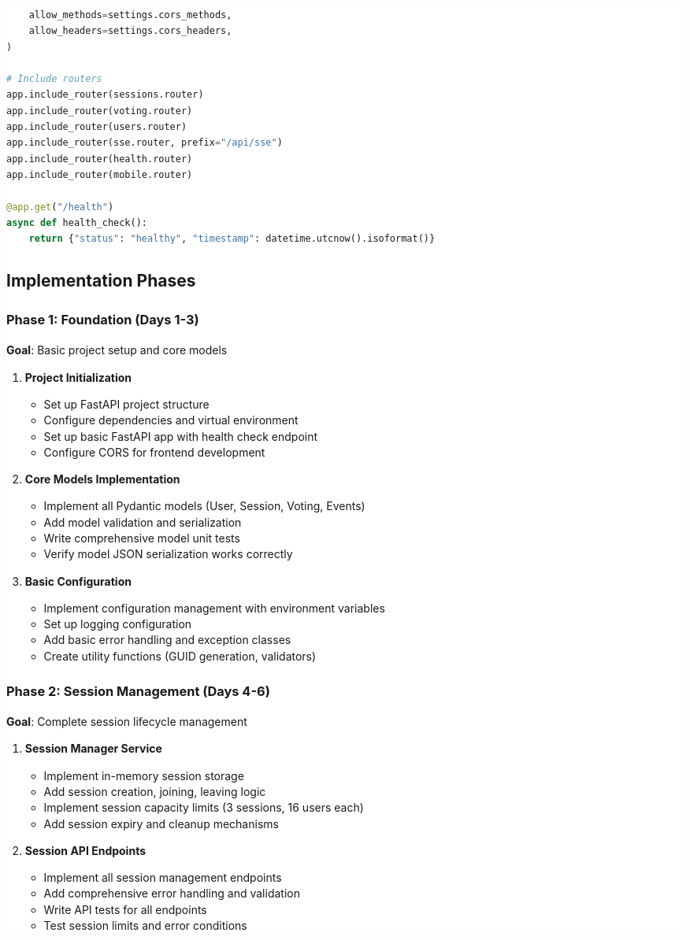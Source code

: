 ```python
    allow_methods=settings.cors_methods,
    allow_headers=settings.cors_headers,
)

# Include routers
app.include_router(sessions.router)
app.include_router(voting.router)
app.include_router(users.router)
app.include_router(sse.router, prefix="/api/sse")
app.include_router(health.router)
app.include_router(mobile.router)

@app.get("/health")
async def health_check():
    return {"status": "healthy", "timestamp": datetime.utcnow().isoformat()}
```

## Implementation Phases

### Phase 1: Foundation (Days 1-3)
**Goal**: Basic project setup and core models

1. **Project Initialization**
   - Set up FastAPI project structure
   - Configure dependencies and virtual environment
   - Set up basic FastAPI app with health check endpoint
   - Configure CORS for frontend development

2. **Core Models Implementation**
   - Implement all Pydantic models (User, Session, Voting, Events)
   - Add model validation and serialization
   - Write comprehensive model unit tests
   - Verify model JSON serialization works correctly

3. **Basic Configuration**
   - Implement configuration management with environment variables
   - Set up logging configuration
   - Add basic error handling and exception classes
   - Create utility functions (GUID generation, validators)

### Phase 2: Session Management (Days 4-6)
**Goal**: Complete session lifecycle management

1. **Session Manager Service**
   - Implement in-memory session storage
   - Add session creation, joining, leaving logic
   - Implement session capacity limits (3 sessions, 16 users each)
   - Add session expiry and cleanup mechanisms

2. **Session API Endpoints**
   - Implement all session management endpoints
   - Add comprehensive error handling and validation
   - Write API tests for all endpoints
   - Test session limits and error conditions
